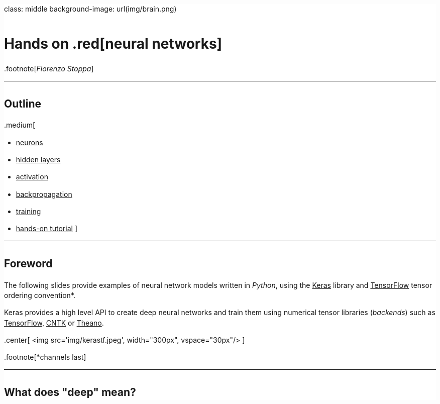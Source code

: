 class: middle
background-image: url(img/brain.png)

# Hands on .red[neural networks]



.footnote[*Fiorenzo Stoppa*]

---
## Outline

.medium[
* [neurons](#nns)
  
* [hidden layers](#layer)
  
* [activation](#activation)
  
* [backpropagation](#backprop)
  
* [training](#train)
  
* [hands-on tutorial](#tuto)
]
---

## Foreword

The following slides provide examples of neural network models written in _Python_, using the [Keras][keras] library and [TensorFlow][tf] tensor ordering convention*. 

Keras provides a high level API to create deep neural networks and train them using numerical tensor libraries (_backends_) such as [TensorFlow][tf], [CNTK][cntk] or [Theano][theano].


[keras]: https://keras.io/
[tf]: https://www.tensorflow.org/
[cntk]: https://docs.microsoft.com/fr-fr/cognitive-toolkit/
[theano]: http://www.deeplearning.net/software/theano/

.center[
  <img src='img/kerastf.jpeg', width="300px", vspace="30px"/>
]

.footnote[*channels last]

---
## What does "deep" mean?


[archi]: https://www.jeremyjordan.me/convnet-architectures/
[deepcolor]: https://richzhang.github.io/ideepcolor/
[alphastar]: https://deepmind.com/blog/alphastar-mastering-real-time-strategy-game-starcraft-ii/
[nnzoo]: http://www.asimovinstitute.org/neural-network-zoo/
[website]: https://aboucaud.github.io
[cc]: http://creativecommons.org/licenses/by-sa/4.0
[gh]: https://github.com/
[kerasapp]: https://keras.io/applications/